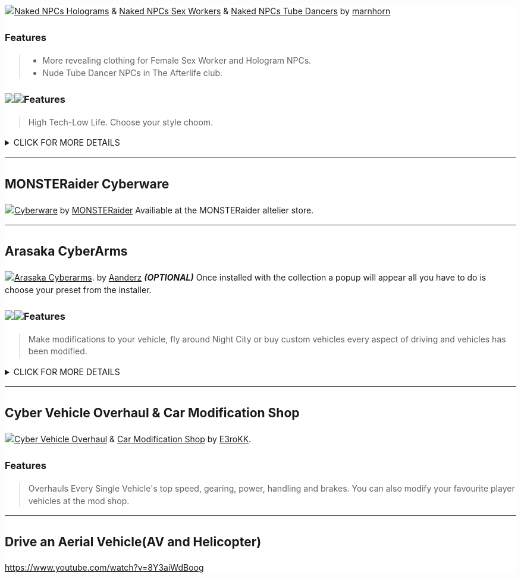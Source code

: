 ![](https://s11.gifyu.com/images/SyjlW.png)[Naked NPCs Holograms](https://www.nexusmods.com/cyberpunk2077/mods/9785) & [Naked NPCs Sex Workers](https://www.nexusmods.com/cyberpunk2077/mods/9738) &  [Naked NPCs Tube Dancers](https://www.nexusmods.com/cyberpunk2077/mods/9689) by [marnhorn](https://www.nexusmods.com/cyberpunk2077/users/191415480)

### Features

> - More revealing clothing for Female Sex Worker and Hologram NPCs.
> - Nude Tube Dancer NPCs in The Afterlife club.

### ![](https://s12.gifyu.com/images/Cyan-Rule.png)![](https://s9.gifyu.com/images/SCGXT.png)Features

> High Tech-Low Life. Choose your style choom.

<details><summary>CLICK FOR MORE DETAILS</summary></details>

***

## MONSTERaider Cyberware

![](https://s11.gifyu.com/images/SyjuE.png)[Cyberware](https://) by [MONSTERaider](https://www.nexusmods.com/cyberpunk2077/users/1630457) Availiable at the MONSTERaider altelier store.

***

## Arasaka CyberArms

![](https://s1.gifyu.com/images/SyjnR.png)[Arasaka Cyberarms](https://www.nexusmods.com/cyberpunk2077/mods/1099). by  [Aanderz](https://www.nexusmods.com/cyberpunk2077/users/861683) ***(OPTIONAL)***  Once installed with the collection a popup will appear all you have to do is choose your preset from the installer.

### ![](https://s12.gifyu.com/images/Cyan-Rule.png)![](https://s9.gifyu.com/images/SCGXN.png)Features

> Make modifications to your vehicle, fly around Night City or buy custom vehicles every aspect of driving and vehicles has been modified.

<details><summary>CLICK FOR MORE DETAILS</summary></details>

***

## Cyber Vehicle Overhaul & Car Modification Shop

![](https://s1.gifyu.com/images/SyjlI.png)[Cyber Vehicle Overhaul](https://www.nexusmods.com/cyberpunk2077/mods/3016) & [Car Modification Shop](https://www.nexusmods.com/cyberpunk2077/mods/4034) by [E3roKK](https://www.nexusmods.com/cyberpunk2077/users/25841040).

### Features

> Overhauls Every Single Vehicle's top speed, gearing, power, handling and brakes. You can also modify your favourite player vehicles at the mod shop.

***

## Drive an Aerial Vehicle(AV and Helicopter)

https://www.youtube.com/watch?v=8Y3aiWdBoog
